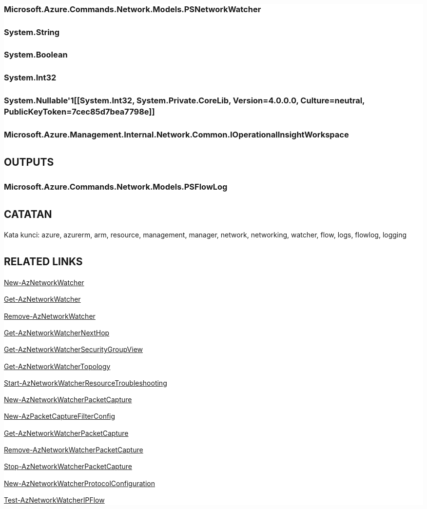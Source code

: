 ### Microsoft.Azure.Commands.Network.Models.PSNetworkWatcher

### System.String

### System.Boolean

### System.Int32

### System.Nullable'1[[System.Int32, System.Private.CoreLib, Version=4.0.0.0, Culture=neutral, PublicKeyToken=7cec85d7bea7798e]]

### Microsoft.Azure.Management.Internal.Network.Common.IOperationalInsightWorkspace

## OUTPUTS

### Microsoft.Azure.Commands.Network.Models.PSFlowLog

## CATATAN
Kata kunci: azure, azurerm, arm, resource, management, manager, network, networking, watcher, flow, logs, flowlog, logging

## RELATED LINKS

[New-AzNetworkWatcher](./New-AzNetworkWatcher.md)

[Get-AzNetworkWatcher](./Get-AzNetworkWatcher.md)

[Remove-AzNetworkWatcher](./Remove-AzNetworkWatcher.md)

[Get-AzNetworkWatcherNextHop](./Get-AzNetworkWatcherNextHop.md)

[Get-AzNetworkWatcherSecurityGroupView](./Get-AzNetworkWatcherSecurityGroupView.md)

[Get-AzNetworkWatcherTopology](./Get-AzNetworkWatcherTopology.md)

[Start-AzNetworkWatcherResourceTroubleshooting](./Start-AzNetworkWatcherResourceTroubleshooting.md)

[New-AzNetworkWatcherPacketCapture](./New-AzNetworkWatcherPacketCapture.md)

[New-AzPacketCaptureFilterConfig](./New-AzPacketCaptureFilterConfig.md)

[Get-AzNetworkWatcherPacketCapture](./Get-AzNetworkWatcherPacketCapture.md)

[Remove-AzNetworkWatcherPacketCapture](./Remove-AzNetworkWatcherPacketCapture.md)

[Stop-AzNetworkWatcherPacketCapture](./Stop-AzNetworkWatcherPacketCapture.md)

[New-AzNetworkWatcherProtocolConfiguration](./New-AzNetworkWatcherProtocolConfiguration.md)

[Test-AzNetworkWatcherIPFlow](./Test-AzNetworkWatcherIPFlow.md)
